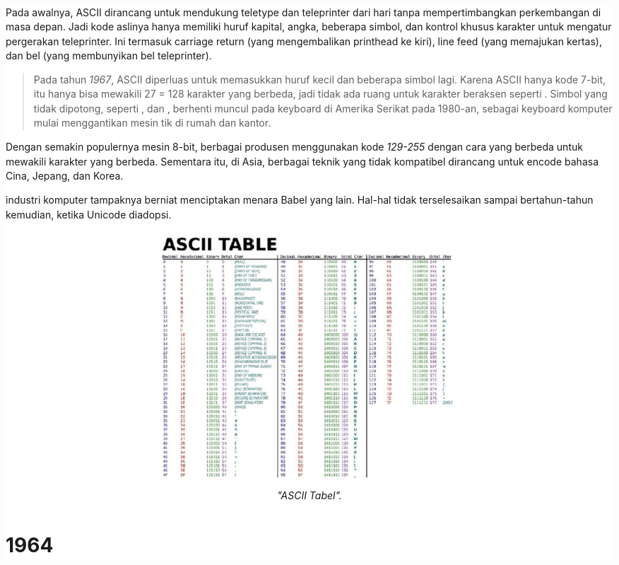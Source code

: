 Pada awalnya, ASCII dirancang untuk mendukung teletype dan teleprinter dari
hari tanpa mempertimbangkan perkembangan di masa depan. Jadi kode aslinya
hanya memiliki huruf kapital, angka, beberapa simbol, dan kontrol khusus
karakter untuk mengatur pergerakan teleprinter. Ini termasuk
carriage return (yang mengembalikan printhead ke kiri), line feed (yang
memajukan kertas), dan bel (yang membunyikan bel teleprinter). 

>Pada tahun *1967*,
ASCII diperluas untuk memasukkan huruf kecil dan beberapa simbol lagi.
Karena ASCII hanya kode 7-bit, itu hanya bisa mewakili 27 = 128
karakter yang berbeda, jadi tidak ada ruang untuk karakter beraksen seperti .
Simbol yang tidak dipotong, seperti , dan , berhenti muncul pada keyboard di Amerika Serikat pada 1980-an, sebagai keyboard komputer
mulai menggantikan mesin tik di rumah dan kantor.

Dengan semakin populernya mesin 8-bit, berbagai produsen menggunakan kode *129-255* dengan cara yang berbeda untuk mewakili karakter yang berbeda.
Sementara itu, di Asia, berbagai teknik yang tidak kompatibel dirancang untuk
encode bahasa Cina, Jepang, dan Korea.

industri komputer
tampaknya berniat menciptakan menara Babel yang lain. Hal-hal tidak terselesaikan
sampai bertahun-tahun kemudian, ketika Unicode diadopsi.

<center><img src="Ascii.png" style="width:50%" /></center>

<center>
<i>"ASCII Tabel".</i> 
</center>

# 1964
